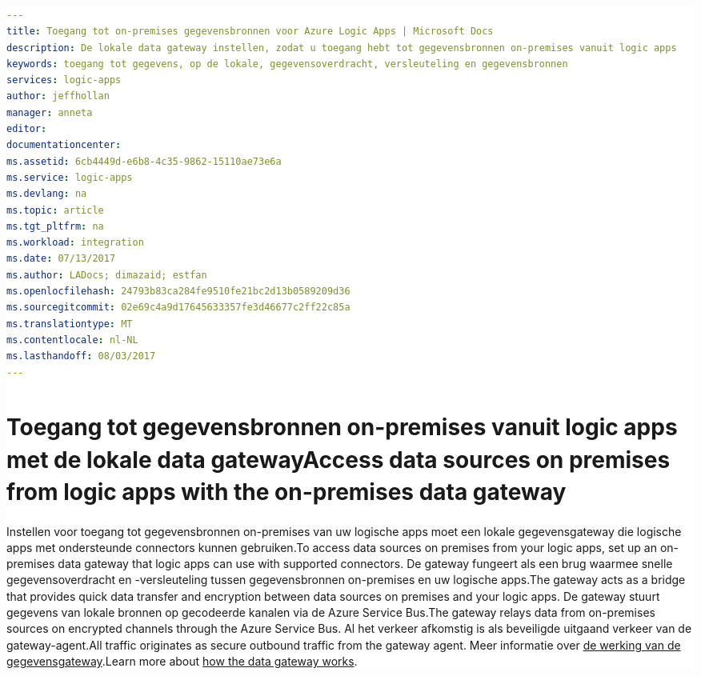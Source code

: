 ```yaml
---
title: Toegang tot on-premises gegevensbronnen voor Azure Logic Apps | Microsoft Docs
description: De lokale data gateway instellen, zodat u toegang hebt tot gegevensbronnen on-premises vanuit logic apps
keywords: toegang tot gegevens, op de lokale, gegevensoverdracht, versleuteling en gegevensbronnen
services: logic-apps
author: jeffhollan
manager: anneta
editor: 
documentationcenter: 
ms.assetid: 6cb4449d-e6b8-4c35-9862-15110ae73e6a
ms.service: logic-apps
ms.devlang: na
ms.topic: article
ms.tgt_pltfrm: na
ms.workload: integration
ms.date: 07/13/2017
ms.author: LADocs; dimazaid; estfan
ms.openlocfilehash: 24793b83ca284fe9510fe21bc2d13b0589209d36
ms.sourcegitcommit: 02e69c4a9d17645633357fe3d46677c2ff22c85a
ms.translationtype: MT
ms.contentlocale: nl-NL
ms.lasthandoff: 08/03/2017
---
```

# <a name="access-data-sources-on-premises-from-logic-apps-with-the-on-premises-data-gateway"></a><span data-ttu-id="8cc5b-104">Toegang tot gegevensbronnen on-premises vanuit logic apps met de lokale data gateway</span><span class="sxs-lookup"><span data-stu-id="8cc5b-104">Access data sources on premises from logic apps with the on-premises data gateway</span></span>

<span data-ttu-id="8cc5b-105">Instellen voor toegang tot gegevensbronnen on-premises van uw logische apps moet een lokale gegevensgateway die logische apps met ondersteunde connectors kunnen gebruiken.</span><span class="sxs-lookup"><span data-stu-id="8cc5b-105">To access data sources on premises from your logic apps, set up an on-premises data gateway that logic apps can use with supported connectors.</span></span> <span data-ttu-id="8cc5b-106">De gateway fungeert als een brug waarmee snelle gegevensoverdracht en -versleuteling tussen gegevensbronnen on-premises en uw logische apps.</span><span class="sxs-lookup"><span data-stu-id="8cc5b-106">The gateway acts as a bridge that provides quick data transfer and encryption between data sources on premises and your logic apps.</span></span> <span data-ttu-id="8cc5b-107">De gateway stuurt gegevens van lokale bronnen op gecodeerde kanalen via de Azure Service Bus.</span><span class="sxs-lookup"><span data-stu-id="8cc5b-107">The gateway relays data from on-premises sources on encrypted channels through the Azure Service Bus.</span></span> <span data-ttu-id="8cc5b-108">Al het verkeer afkomstig is als beveiligde uitgaand verkeer van de gateway-agent.</span><span class="sxs-lookup"><span data-stu-id="8cc5b-108">All traffic originates as secure outbound traffic from the gateway agent.</span></span> <span data-ttu-id="8cc5b-109">Meer informatie over [de werking van de gegevensgateway](logic-apps-gateway-install.md#gateway-cloud-service).</span><span class="sxs-lookup"><span data-stu-id="8cc5b-109">Learn more about [how the data gateway works](logic-apps-gateway-install.md#gateway-cloud-service).</span></span> 
